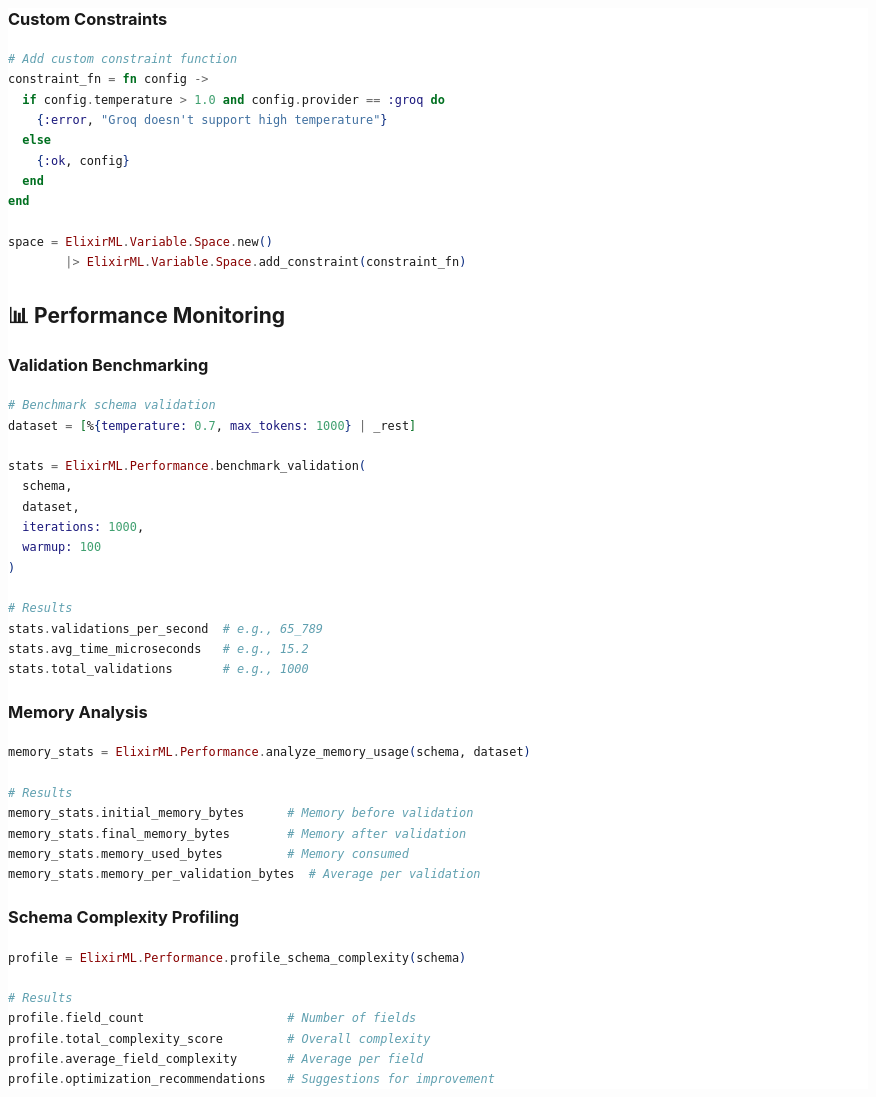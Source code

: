 ### Custom Constraints

```elixir
# Add custom constraint function
constraint_fn = fn config ->
  if config.temperature > 1.0 and config.provider == :groq do
    {:error, "Groq doesn't support high temperature"}
  else
    {:ok, config}
  end
end

space = ElixirML.Variable.Space.new()
        |> ElixirML.Variable.Space.add_constraint(constraint_fn)
```

## 📊 Performance Monitoring

### Validation Benchmarking

```elixir
# Benchmark schema validation
dataset = [%{temperature: 0.7, max_tokens: 1000} | _rest]

stats = ElixirML.Performance.benchmark_validation(
  schema, 
  dataset,
  iterations: 1000,
  warmup: 100
)

# Results
stats.validations_per_second  # e.g., 65_789
stats.avg_time_microseconds   # e.g., 15.2
stats.total_validations       # e.g., 1000
```

### Memory Analysis

```elixir
memory_stats = ElixirML.Performance.analyze_memory_usage(schema, dataset)

# Results
memory_stats.initial_memory_bytes      # Memory before validation
memory_stats.final_memory_bytes        # Memory after validation
memory_stats.memory_used_bytes         # Memory consumed
memory_stats.memory_per_validation_bytes  # Average per validation
```

### Schema Complexity Profiling

```elixir
profile = ElixirML.Performance.profile_schema_complexity(schema)

# Results
profile.field_count                    # Number of fields
profile.total_complexity_score         # Overall complexity
profile.average_field_complexity       # Average per field
profile.optimization_recommendations   # Suggestions for improvement
```
